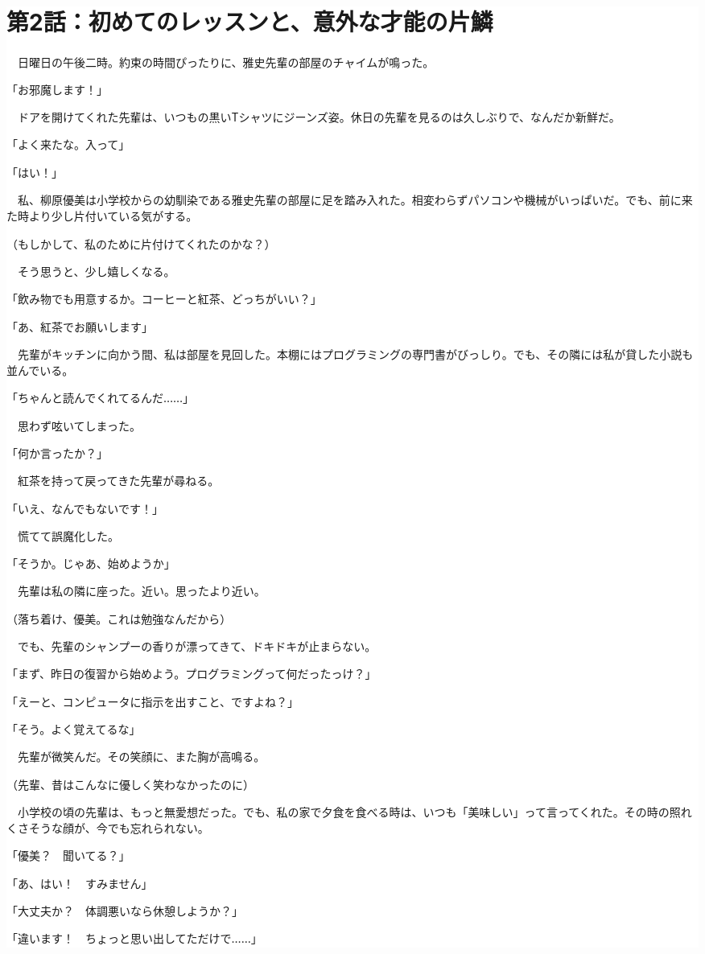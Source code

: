 # 第2話：初めてのレッスンと、意外な才能の片鱗

　日曜日の午後二時。約束の時間ぴったりに、雅史先輩の部屋のチャイムが鳴った。

「お邪魔します！」

　ドアを開けてくれた先輩は、いつもの黒いTシャツにジーンズ姿。休日の先輩を見るのは久しぶりで、なんだか新鮮だ。

「よく来たな。入って」

「はい！」

　私、柳原優美は小学校からの幼馴染である雅史先輩の部屋に足を踏み入れた。相変わらずパソコンや機械がいっぱいだ。でも、前に来た時より少し片付いている気がする。

（もしかして、私のために片付けてくれたのかな？）

　そう思うと、少し嬉しくなる。

「飲み物でも用意するか。コーヒーと紅茶、どっちがいい？」

「あ、紅茶でお願いします」

　先輩がキッチンに向かう間、私は部屋を見回した。本棚にはプログラミングの専門書がびっしり。でも、その隣には私が貸した小説も並んでいる。

「ちゃんと読んでくれてるんだ……」

　思わず呟いてしまった。

「何か言ったか？」

　紅茶を持って戻ってきた先輩が尋ねる。

「いえ、なんでもないです！」

　慌てて誤魔化した。

「そうか。じゃあ、始めようか」

　先輩は私の隣に座った。近い。思ったより近い。

（落ち着け、優美。これは勉強なんだから）

　でも、先輩のシャンプーの香りが漂ってきて、ドキドキが止まらない。

「まず、昨日の復習から始めよう。プログラミングって何だったっけ？」

「えーと、コンピュータに指示を出すこと、ですよね？」

「そう。よく覚えてるな」

　先輩が微笑んだ。その笑顔に、また胸が高鳴る。

（先輩、昔はこんなに優しく笑わなかったのに）

　小学校の頃の先輩は、もっと無愛想だった。でも、私の家で夕食を食べる時は、いつも「美味しい」って言ってくれた。その時の照れくさそうな顔が、今でも忘れられない。

「優美？　聞いてる？」

「あ、はい！　すみません」

「大丈夫か？　体調悪いなら休憩しようか？」

「違います！　ちょっと思い出してただけで……」
